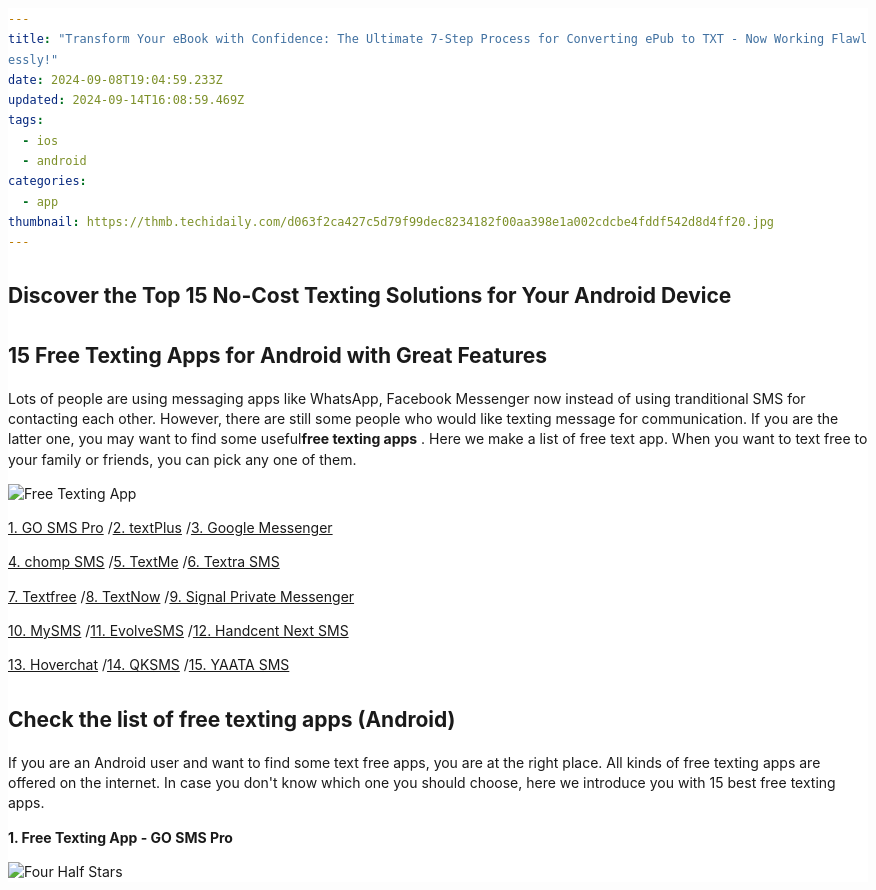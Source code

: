 ```yaml
---
title: "Transform Your eBook with Confidence: The Ultimate 7-Step Process for Converting ePub to TXT - Now Working Flawlessly!"
date: 2024-09-08T19:04:59.233Z
updated: 2024-09-14T16:08:59.469Z
tags:
  - ios
  - android
categories:
  - app
thumbnail: https://thmb.techidaily.com/d063f2ca427c5d79f99dec8234182f00aa398e1a002cdcbe4fddf542d8d4ff20.jpg
---
```


## Discover the Top 15 No-Cost Texting Solutions for Your Android Device

## 15 Free Texting Apps for Android with Great Features

 Lots of people are using messaging apps like WhatsApp, Facebook Messenger now instead of using tranditional SMS for contacting each other. However, there are still some people who would like texting message for communication. If you are the latter one, you may want to find some useful**free texting apps** . Here we make a list of free text app. When you want to text free to your family or friends, you can pick any one of them.

![Free Texting App](https://www.aiseesoft.com/images/resource/free-texting-apps-android/free-android-texting-app.jpg)

[1\. GO SMS Pro](https://tools.techidaily.com/) /[2\. textPlus](https://tools.techidaily.com/) /[3\. Google Messenger](https://tools.techidaily.com/)

[4\. chomp SMS](https://tools.techidaily.com/) /[5\. TextMe](https://tools.techidaily.com/) /[6\. Textra SMS](https://tools.techidaily.com/)

[7\. Textfree](https://tools.techidaily.com/) /[8\. TextNow](https://tools.techidaily.com/) /[9. Signal Private Messenger](https://tools.techidaily.com/)

[10\. MySMS](https://tools.techidaily.com/) /[11\. EvolveSMS](https://tools.techidaily.com/) /[12. Handcent Next SMS](https://tools.techidaily.com/)

[13\. Hoverchat](https://tools.techidaily.com/) /[14\. QKSMS](https://tools.techidaily.com/) /[15\. YAATA SMS](https://tools.techidaily.com/)

## Check the list of free texting apps (Android)

 If you are an Android user and want to find some text free apps, you are at the right place. All kinds of free texting apps are offered on the internet. In case you don't know which one you should choose, here we introduce you with 15 best free texting apps.

**1\. Free Texting App - GO SMS Pro**

![Four Half Stars](https://www.aiseesoft.com/images/system/star-four-half.png)
